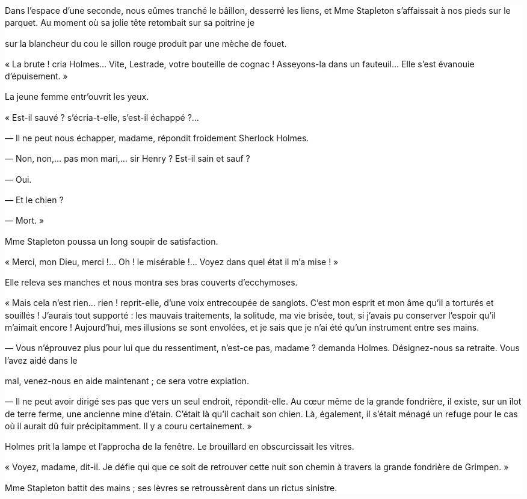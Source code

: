 Dans l’espace d’une seconde, nous eûmes tranché le bâillon, desserré les
liens, et Mme Stapleton s’affaissait à nos pieds sur le parquet. Au
moment où sa jolie tête retombait sur sa poitrine je 



sur la blancheur du cou le sillon rouge produit par une mèche de fouet.

« La brute ! cria Holmes… Vite, Lestrade, votre bouteille de cognac !
Asseyons-la dans un fauteuil… Elle s’est évanouie d’épuisement. »

La jeune femme entr’ouvrit les yeux.

« Est-il sauvé ? s’écria-t-elle, s’est-il échappé ?…

— Il ne peut nous échapper, madame, répondit froidement Sherlock Holmes.

— Non, non,… pas mon mari,… sir Henry ? Est-il sain et sauf ?

— Oui.

— Et le chien ?

— Mort. »

Mme Stapleton poussa un long soupir de satisfaction.

« Merci, mon Dieu, merci !… Oh ! le misérable !… Voyez dans quel état il
m’a mise ! »

Elle releva ses manches et nous montra ses bras couverts d’ecchymoses.

« Mais cela n’est rien… rien ! reprit-elle, d’une voix entrecoupée de
sanglots. C’est mon esprit et mon âme qu’il a torturés et souillés !
J’aurais tout supporté : les mauvais traitements, la solitude, ma vie
brisée, tout, si j’avais pu conserver l’espoir qu’il m’aimait encore !
Aujourd’hui, mes illusions se sont envolées, et je sais que je n’ai été
qu’un instrument entre ses mains.

— Vous n’éprouvez plus pour lui que du ressentiment, n’est-ce pas,
madame ? demanda Holmes. Désignez-nous sa retraite. Vous l’avez aidé
dans le


mal,
venez-nous en aide maintenant ; ce sera votre expiation.

— Il ne peut avoir dirigé ses pas que vers un seul endroit,
répondit-elle. Au cœur même de la grande fondrière, il existe, sur un
îlot de terre ferme, une ancienne mine d’étain. C’était là qu’il cachait
son chien. Là, également, il s’était ménagé un refuge pour le cas où il
aurait dû fuir précipitamment. Il y a couru certainement. »

Holmes prit la lampe et l’approcha de la fenêtre. Le brouillard en
obscurcissait les vitres.

« Voyez, madame, dit-il. Je défie qui que ce soit de retrouver cette
nuit son chemin à travers la grande fondrière de Grimpen. »

Mme Stapleton battit des mains ; ses lèvres se retroussèrent dans un
rictus sinistre.
